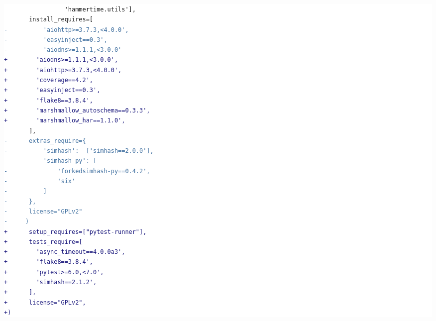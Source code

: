 ```diff
                 'hammertime.utils'],
       install_requires=[
-          'aiohttp>=3.7.3,<4.0.0',
-          'easyinject==0.3',
-          'aiodns>=1.1.1,<3.0.0'
+        'aiodns>=1.1.1,<3.0.0',
+        'aiohttp>=3.7.3,<4.0.0',
+        'coverage==4.2',
+        'easyinject==0.3',
+        'flake8==3.8.4',
+        'marshmallow_autoschema==0.3.3',
+        'marshmallow_har==1.1.0',
       ],
-      extras_require={
-          'simhash':  ['simhash==2.0.0'],
-          'simhash-py': [
-              'forkedsimhash-py==0.4.2',
-              'six'
-          ]
-      },
-      license="GPLv2"
-     )
+      setup_requires=["pytest-runner"],
+      tests_require=[
+        'async_timeout==4.0.0a3',
+        'flake8==3.8.4',
+        'pytest>=6.0,<7.0',
+        'simhash==2.1.2',
+      ],
+      license="GPLv2",
+)
```

